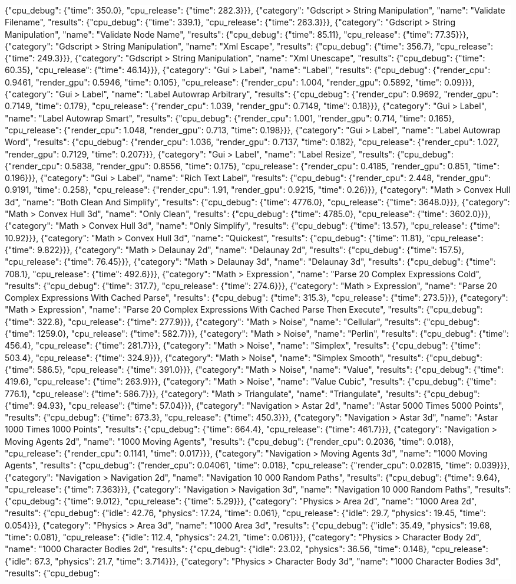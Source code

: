 {"cpu_debug": {"time": 350.0}, "cpu_release": {"time": 282.3}}}, {"category": "Gdscript > String Manipulation", "name": "Validate Filename", "results": {"cpu_debug": {"time": 339.1}, "cpu_release": {"time": 263.3}}}, {"category": "Gdscript > String Manipulation", "name": "Validate Node Name", "results": {"cpu_debug": {"time": 85.11}, "cpu_release": {"time": 77.35}}}, {"category": "Gdscript > String Manipulation", "name": "Xml Escape", "results": {"cpu_debug": {"time": 356.7}, "cpu_release": {"time": 249.3}}}, {"category": "Gdscript > String Manipulation", "name": "Xml Unescape", "results": {"cpu_debug": {"time": 60.35}, "cpu_release": {"time": 46.14}}}, {"category": "Gui > Label", "name": "Label", "results": {"cpu_debug": {"render_cpu": 0.9461, "render_gpu": 0.5946, "time": 0.105}, "cpu_release": {"render_cpu": 1.004, "render_gpu": 0.5892, "time": 0.09}}}, {"category": "Gui > Label", "name": "Label Autowrap Arbitrary", "results": {"cpu_debug": {"render_cpu": 0.9692, "render_gpu": 0.7149, "time": 0.179}, "cpu_release": {"render_cpu": 1.039, "render_gpu": 0.7149, "time": 0.18}}}, {"category": "Gui > Label", "name": "Label Autowrap Smart", "results": {"cpu_debug": {"render_cpu": 1.001, "render_gpu": 0.714, "time": 0.165}, "cpu_release": {"render_cpu": 1.048, "render_gpu": 0.713, "time": 0.198}}}, {"category": "Gui > Label", "name": "Label Autowrap Word", "results": {"cpu_debug": {"render_cpu": 1.036, "render_gpu": 0.7137, "time": 0.182}, "cpu_release": {"render_cpu": 1.027, "render_gpu": 0.7129, "time": 0.207}}}, {"category": "Gui > Label", "name": "Label Resize", "results": {"cpu_debug": {"render_cpu": 0.5838, "render_gpu": 0.8556, "time": 0.175}, "cpu_release": {"render_cpu": 0.4185, "render_gpu": 0.851, "time": 0.196}}}, {"category": "Gui > Label", "name": "Rich Text Label", "results": {"cpu_debug": {"render_cpu": 2.448, "render_gpu": 0.9191, "time": 0.258}, "cpu_release": {"render_cpu": 1.91, "render_gpu": 0.9215, "time": 0.26}}}, {"category": "Math > Convex Hull 3d", "name": "Both Clean And Simplify", "results": {"cpu_debug": {"time": 4776.0}, "cpu_release": {"time": 3648.0}}}, {"category": "Math > Convex Hull 3d", "name": "Only Clean", "results": {"cpu_debug": {"time": 4785.0}, "cpu_release": {"time": 3602.0}}}, {"category": "Math > Convex Hull 3d", "name": "Only Simplify", "results": {"cpu_debug": {"time": 13.57}, "cpu_release": {"time": 10.92}}}, {"category": "Math > Convex Hull 3d", "name": "Quickest", "results": {"cpu_debug": {"time": 11.81}, "cpu_release": {"time": 9.822}}}, {"category": "Math > Delaunay 2d", "name": "Delaunay 2d", "results": {"cpu_debug": {"time": 157.5}, "cpu_release": {"time": 76.45}}}, {"category": "Math > Delaunay 3d", "name": "Delaunay 3d", "results": {"cpu_debug": {"time": 708.1}, "cpu_release": {"time": 492.6}}}, {"category": "Math > Expression", "name": "Parse 20 Complex Expressions Cold", "results": {"cpu_debug": {"time": 317.7}, "cpu_release": {"time": 274.6}}}, {"category": "Math > Expression", "name": "Parse 20 Complex Expressions With Cached Parse", "results": {"cpu_debug": {"time": 315.3}, "cpu_release": {"time": 273.5}}}, {"category": "Math > Expression", "name": "Parse 20 Complex Expressions With Cached Parse Then Execute", "results": {"cpu_debug": {"time": 322.8}, "cpu_release": {"time": 277.9}}}, {"category": "Math > Noise", "name": "Cellular", "results": {"cpu_debug": {"time": 1259.0}, "cpu_release": {"time": 582.7}}}, {"category": "Math > Noise", "name": "Perlin", "results": {"cpu_debug": {"time": 456.4}, "cpu_release": {"time": 281.7}}}, {"category": "Math > Noise", "name": "Simplex", "results": {"cpu_debug": {"time": 503.4}, "cpu_release": {"time": 324.9}}}, {"category": "Math > Noise", "name": "Simplex Smooth", "results": {"cpu_debug": {"time": 586.5}, "cpu_release": {"time": 391.0}}}, {"category": "Math > Noise", "name": "Value", "results": {"cpu_debug": {"time": 419.6}, "cpu_release": {"time": 263.9}}}, {"category": "Math > Noise", "name": "Value Cubic", "results": {"cpu_debug": {"time": 776.1}, "cpu_release": {"time": 586.7}}}, {"category": "Math > Triangulate", "name": "Triangulate", "results": {"cpu_debug": {"time": 94.93}, "cpu_release": {"time": 57.04}}}, {"category": "Navigation > Astar 2d", "name": "Astar 5000 Times 5000 Points", "results": {"cpu_debug": {"time": 673.3}, "cpu_release": {"time": 450.3}}}, {"category": "Navigation > Astar 3d", "name": "Astar 1000 Times 1000 Points", "results": {"cpu_debug": {"time": 664.4}, "cpu_release": {"time": 461.7}}}, {"category": "Navigation > Moving Agents 2d", "name": "1000 Moving Agents", "results": {"cpu_debug": {"render_cpu": 0.2036, "time": 0.018}, "cpu_release": {"render_cpu": 0.1141, "time": 0.017}}}, {"category": "Navigation > Moving Agents 3d", "name": "1000 Moving Agents", "results": {"cpu_debug": {"render_cpu": 0.04061, "time": 0.018}, "cpu_release": {"render_cpu": 0.02815, "time": 0.039}}}, {"category": "Navigation > Navigation 2d", "name": "Navigation 10 000 Random Paths", "results": {"cpu_debug": {"time": 9.64}, "cpu_release": {"time": 7.363}}}, {"category": "Navigation > Navigation 3d", "name": "Navigation 10 000 Random Paths", "results": {"cpu_debug": {"time": 9.012}, "cpu_release": {"time": 5.29}}}, {"category": "Physics > Area 2d", "name": "1000 Area 2d", "results": {"cpu_debug": {"idle": 42.76, "physics": 17.24, "time": 0.061}, "cpu_release": {"idle": 29.7, "physics": 19.45, "time": 0.054}}}, {"category": "Physics > Area 3d", "name": "1000 Area 3d", "results": {"cpu_debug": {"idle": 35.49, "physics": 19.68, "time": 0.081}, "cpu_release": {"idle": 112.4, "physics": 24.21, "time": 0.061}}}, {"category": "Physics > Character Body 2d", "name": "1000 Character Bodies 2d", "results": {"cpu_debug": {"idle": 23.02, "physics": 36.56, "time": 0.148}, "cpu_release": {"idle": 67.3, "physics": 21.7, "time": 3.714}}}, {"category": "Physics > Character Body 3d", "name": "1000 Character Bodies 3d", "results": {"cpu_debug":